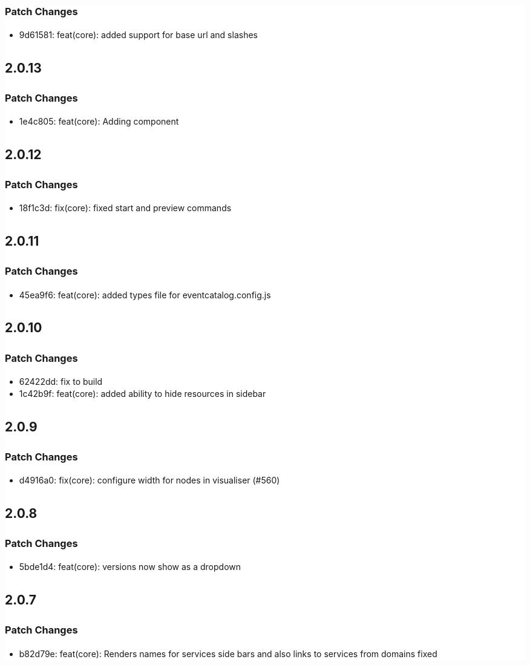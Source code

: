 ### Patch Changes

- 9d61581: feat(core): added support for base url and slashes

## 2.0.13

### Patch Changes

- 1e4c805: feat(core): Adding <SchemaViewer /> component

## 2.0.12

### Patch Changes

- 18f1c3d: fix(core): fixed start and preview commands

## 2.0.11

### Patch Changes

- 45ea9f6: feat(core): added types file for eventcatalog.config.js

## 2.0.10

### Patch Changes

- 62422dd: fix to build
- 1c42b9f: feat(core): added ability to hide resources in sidebar

## 2.0.9

### Patch Changes

- d4916a0: fix(core): configure width for nodes in visualiser (#560)

## 2.0.8

### Patch Changes

- 5bde1d4: feat(core): versions now show as a dropdown

## 2.0.7

### Patch Changes

- b82d79e: feat(core): Renders names for services side bars and also links to services from domains fixed
